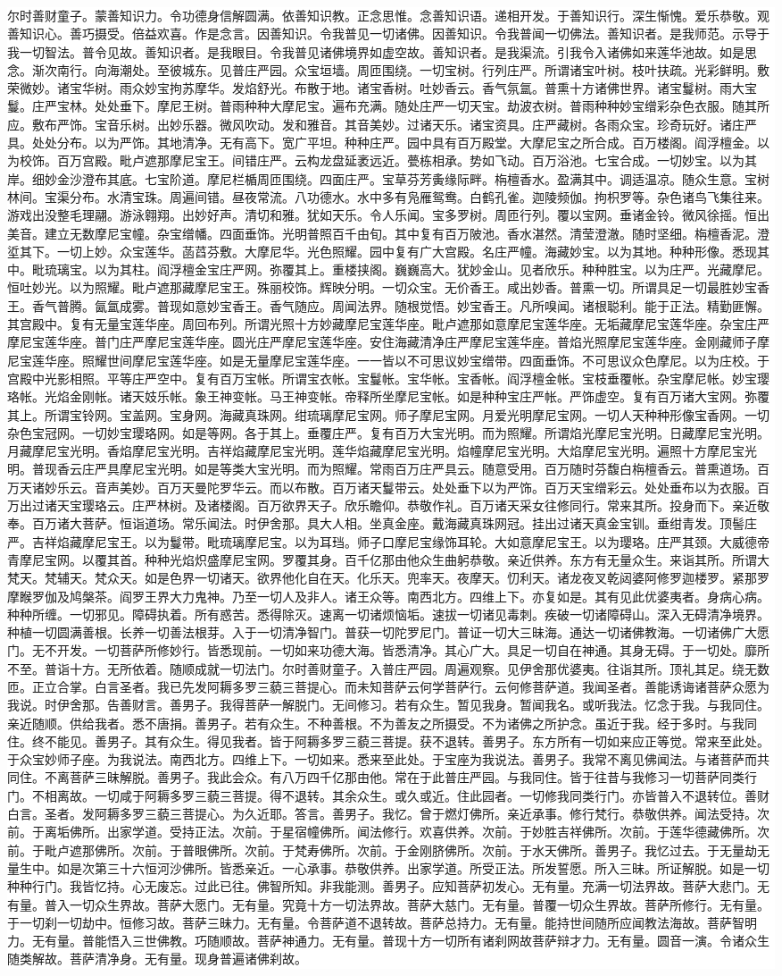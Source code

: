 尔时善财童子。蒙善知识力。令功德身信解圆满。依善知识教。正念思惟。念善知识语。递相开发。于善知识行。深生惭愧。爱乐恭敬。观善知识心。善巧摄受。倍益欢喜。作是念言。因善知识。令我普见一切诸佛。因善知识。令我普闻一切佛法。善知识者。是我师范。示导于我一切智法。普令见故。善知识者。是我眼目。令我普见诸佛境界如虚空故。善知识者。是我渠流。引我令入诸佛如来莲华池故。如是思念。渐次南行。向海潮处。至彼城东。见普庄严园。众宝垣墙。周匝围绕。一切宝树。行列庄严。所谓诸宝叶树。枝叶扶疏。光彩鲜明。敷荣微妙。诸宝华树。雨众妙宝拘苏摩华。发焰舒光。布散于地。诸宝香树。吐妙香云。香气氛氲。普熏十方诸佛世界。诸宝鬘树。雨大宝鬘。庄严宝林。处处垂下。摩尼王树。普雨种种大摩尼宝。遍布充满。随处庄严一切天宝。劫波衣树。普雨种种妙宝缯彩杂色衣服。随其所应。敷布严饰。宝音乐树。出妙乐器。微风吹动。发和雅音。其音美妙。过诸天乐。诸宝资具。庄严藏树。各雨众宝。珍奇玩好。诸庄严具。处处分布。以为严饰。其地清净。无有高下。宽广平坦。种种庄严。园中具有百万殿堂。大摩尼宝之所合成。百万楼阁。阎浮檀金。以为校饰。百万宫殿。毗卢遮那摩尼宝王。间错庄严。云构龙盘延袤远近。甍栋相承。势如飞动。百万浴池。七宝合成。一切妙宝。以为其岸。细妙金沙澄布其底。七宝阶道。摩尼栏楯周匝围绕。四面庄严。宝草芬芳夤缘际畔。栴檀香水。盈满其中。调适温凉。随众生意。宝树林间。宝渠分布。水清宝珠。周遍间错。昼夜常流。八功德水。水中多有凫雁鸳鸯。白鹤孔雀。迦陵频伽。拘枳罗等。杂色诸鸟飞集往来。游戏出没整毛理翮。游泳翱翔。出妙好声。清切和雅。犹如天乐。令人乐闻。宝多罗树。周匝行列。覆以宝网。垂诸金铃。微风徐摇。恒出美音。建立无数摩尼宝幢。杂宝缯幡。四面垂饰。光明普照百千由旬。其中复有百万陂池。香水湛然。清莹澄澈。随时坚细。栴檀香泥。澄垽其下。一切上妙。众宝莲华。菡蓞芬敷。大摩尼华。光色照耀。园中复有广大宫殿。名庄严幢。海藏妙宝。以为其地。种种形像。悉现其中。毗琉璃宝。以为其柱。阎浮檀金宝庄严网。弥覆其上。重楼挟阁。巍巍高大。犹妙金山。见者欣乐。种种胜宝。以为庄严。光藏摩尼。恒吐妙光。以为照耀。毗卢遮那藏摩尼宝王。殊丽校饰。辉映分明。一切众宝。无价香王。咸出妙香。普熏一切。所谓具足一切最胜妙宝香王。香气普腾。氤氲成雾。普现如意妙宝香王。香气随应。周闻法界。随根觉悟。妙宝香王。凡所嗅闻。诸根聪利。能于正法。精勤匪懈。其宫殿中。复有无量宝莲华座。周回布列。所谓光照十方妙藏摩尼宝莲华座。毗卢遮那如意摩尼宝莲华座。无垢藏摩尼宝莲华座。杂宝庄严摩尼宝莲华座。普门庄严摩尼宝莲华座。圆光庄严摩尼宝莲华座。安住海藏清净庄严摩尼宝莲华座。普焰光照摩尼宝莲华座。金刚藏师子摩尼宝莲华座。照耀世间摩尼宝莲华座。如是无量摩尼宝莲华座。一一皆以不可思议妙宝缯带。四面垂饰。不可思议众色摩尼。以为庄校。于宫殿中光影相照。平等庄严空中。复有百万宝帐。所谓宝衣帐。宝鬘帐。宝华帐。宝香帐。阎浮檀金帐。宝枝垂覆帐。杂宝摩尼帐。妙宝璎珞帐。光焰金刚帐。诸天妓乐帐。象王神变帐。马王神变帐。帝释所坐摩尼宝帐。如是种种宝庄严帐。严饰虚空。复有百万诸大宝网。弥覆其上。所谓宝铃网。宝盖网。宝身网。海藏真珠网。绀琉璃摩尼宝网。师子摩尼宝网。月爱光明摩尼宝网。一切人天种种形像宝香网。一切杂色宝冠网。一切妙宝璎珞网。如是等网。各于其上。垂覆庄严。复有百万大宝光明。而为照耀。所谓焰光摩尼宝光明。日藏摩尼宝光明。月藏摩尼宝光明。香焰摩尼宝光明。吉祥焰藏摩尼宝光明。莲华焰藏摩尼宝光明。焰幢摩尼宝光明。大焰摩尼宝光明。遍照十方摩尼宝光明。普现香云庄严具摩尼宝光明。如是等类大宝光明。而为照耀。常雨百万庄严具云。随意受用。百万随时芬馥白栴檀香云。普熏道场。百万天诸妙乐云。音声美妙。百万天曼陀罗华云。而以布散。百万诸天鬘带云。处处垂下以为严饰。百万天宝缯彩云。处处垂布以为衣服。百万出过诸天宝璎珞云。庄严林树。及诸楼阁。百万欲界天子。欣乐瞻仰。恭敬作礼。百万诸天采女往修同行。常来其所。投身而下。亲近敬奉。百万诸大菩萨。恒诣道场。常乐闻法。时伊舍那。具大人相。坐真金座。戴海藏真珠网冠。挂出过诸天真金宝钏。垂绀青发。顶髻庄严。吉祥焰藏摩尼宝王。以为鬘带。毗琉璃摩尼宝。以为耳珰。师子口摩尼宝缘饰耳轮。大如意摩尼宝王。以为璎珞。庄严其颈。大威德帝青摩尼宝网。以覆其首。种种光焰炽盛摩尼宝网。罗覆其身。百千亿那由他众生曲躬恭敬。亲近供养。东方有无量众生。来诣其所。所谓大梵天。梵辅天。梵众天。如是色界一切诸天。欲界他化自在天。化乐天。兜率天。夜摩天。忉利天。诸龙夜叉乾闼婆阿修罗迦楼罗。紧那罗摩睺罗伽及鸠槃茶。阎罗王界大力鬼神。乃至一切人及非人。诸王众等。南西北方。四维上下。亦复如是。其有见此优婆夷者。身病心病。种种所缠。一切邪见。障碍执着。所有惑苦。悉得除灭。速离一切诸烦恼垢。速拔一切诸见毒刺。疾破一切诸障碍山。深入无碍清净境界。种植一切圆满善根。长养一切善法根芽。入于一切清净智门。普获一切陀罗尼门。普证一切大三昧海。通达一切诸佛教海。一切诸佛广大愿门。无不开发。一切菩萨所修妙行。皆悉现前。一切如来功德大海。皆悉清净。其心广大。具足一切自在神通。其身无碍。于一切处。靡所不至。普诣十方。无所依着。随顺成就一切法门。尔时善财童子。入普庄严园。周遍观察。见伊舍那优婆夷。往诣其所。顶礼其足。绕无数匝。正立合掌。白言圣者。我已先发阿耨多罗三藐三菩提心。而未知菩萨云何学菩萨行。云何修菩萨道。我闻圣者。善能诱诲诸菩萨众愿为我说。时伊舍那。告善财言。善男子。我得菩萨一解脱门。无间修习。若有众生。暂见我身。暂闻我名。或听我法。忆念于我。与我同住。亲近随顺。供给我者。悉不唐捐。善男子。若有众生。不种善根。不为善友之所摄受。不为诸佛之所护念。虽近于我。经于多时。与我同住。终不能见。善男子。其有众生。得见我者。皆于阿耨多罗三藐三菩提。获不退转。善男子。东方所有一切如来应正等觉。常来至此处。于众宝妙师子座。为我说法。南西北方。四维上下。一切如来。悉来至此处。于宝座为我说法。善男子。我常不离见佛闻法。与诸菩萨而共同住。不离菩萨三昧解脱。善男子。我此会众。有八万四千亿那由他。常在于此普庄严园。与我同住。皆于往昔与我修习一切菩萨同类行门。不相离故。一切咸于阿耨多罗三藐三菩提。得不退转。其余众生。或久或近。住此园者。一切修我同类行门。亦皆普入不退转位。善财白言。圣者。发阿耨多罗三藐三菩提心。为久近耶。答言。善男子。我忆。曾于燃灯佛所。亲近承事。修行梵行。恭敬供养。闻法受持。次前。于离垢佛所。出家学道。受持正法。次前。于星宿幢佛所。闻法修行。欢喜供养。次前。于妙胜吉祥佛所。次前。于莲华德藏佛所。次前。于毗卢遮那佛所。次前。于普眼佛所。次前。于梵寿佛所。次前。于金刚脐佛所。次前。于水天佛所。善男子。我忆过去。于无量劫无量生中。如是次第三十六恒河沙佛所。皆悉亲近。一心承事。恭敬供养。出家学道。所受正法。所发誓愿。所入三昧。所证解脱。如是一切种种行门。我皆忆持。心无废忘。过此已往。佛智所知。非我能测。善男子。应知菩萨初发心。无有量。充满一切法界故。菩萨大悲门。无有量。普入一切众生界故。菩萨大愿门。无有量。究竟十方一切法界故。菩萨大慈门。无有量。普覆一切众生界故。菩萨所修行。无有量。于一切刹一切劫中。恒修习故。菩萨三昧力。无有量。令菩萨道不退转故。菩萨总持力。无有量。能持世间随所应闻教法海故。菩萨智明力。无有量。普能悟入三世佛教。巧随顺故。菩萨神通力。无有量。普现十方一切所有诸刹网故菩萨辩才力。无有量。圆音一演。令诸众生随类解故。菩萨清净身。无有量。现身普遍诸佛刹故。